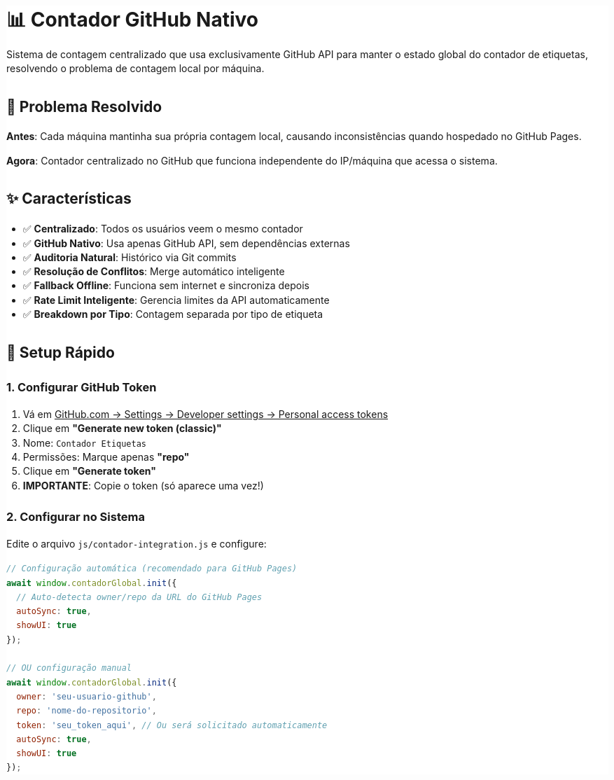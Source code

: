 # 📊 Contador GitHub Nativo

Sistema de contagem centralizado que usa exclusivamente GitHub API para manter o estado global do contador de etiquetas, resolvendo o problema de contagem local por máquina.

## 🎯 Problema Resolvido

**Antes**: Cada máquina mantinha sua própria contagem local, causando inconsistências quando hospedado no GitHub Pages.

**Agora**: Contador centralizado no GitHub que funciona independente do IP/máquina que acessa o sistema.

## ✨ Características

- ✅ **Centralizado**: Todos os usuários veem o mesmo contador
- ✅ **GitHub Nativo**: Usa apenas GitHub API, sem dependências externas
- ✅ **Auditoria Natural**: Histórico via Git commits
- ✅ **Resolução de Conflitos**: Merge automático inteligente
- ✅ **Fallback Offline**: Funciona sem internet e sincroniza depois
- ✅ **Rate Limit Inteligente**: Gerencia limites da API automaticamente
- ✅ **Breakdown por Tipo**: Contagem separada por tipo de etiqueta

## 🚀 Setup Rápido

### 1. Configurar GitHub Token

1. Vá em [GitHub.com → Settings → Developer settings → Personal access tokens](https://github.com/settings/tokens)
2. Clique em **"Generate new token (classic)"**
3. Nome: `Contador Etiquetas`
4. Permissões: Marque apenas **"repo"**
5. Clique em **"Generate token"**
6. **IMPORTANTE**: Copie o token (só aparece uma vez!)

### 2. Configurar no Sistema

Edite o arquivo `js/contador-integration.js` e configure:

```javascript
// Configuração automática (recomendado para GitHub Pages)
await window.contadorGlobal.init({
  // Auto-detecta owner/repo da URL do GitHub Pages
  autoSync: true,
  showUI: true
});

// OU configuração manual
await window.contadorGlobal.init({
  owner: 'seu-usuario-github',
  repo: 'nome-do-repositorio',
  token: 'seu_token_aqui', // Ou será solicitado automaticamente
  autoSync: true,
  showUI: true
});
```
